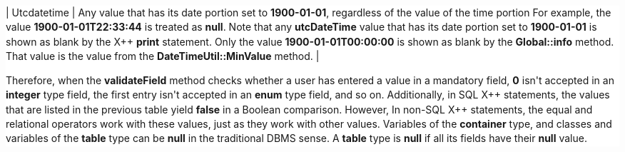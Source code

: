 | Utcdatetime | Any value that has its date portion set to **1900-01-01**, regardless of the value of the time portion For example, the value **1900-01-01T22:33:44** is treated as **null**. Note that any **utcDateTime** value that has its date portion set to **1900-01-01** is shown as blank by the X++ **print** statement. Only the value **1900-01-01T00:00:00** is shown as blank by the **Global::info** method. That value is the value from the **DateTimeUtil::MinValue** method. |

Therefore, when the **validateField** method checks whether a user has entered a value in a mandatory field, **0** isn't accepted in an **integer** type field, the first entry isn't accepted in an **enum** type field, and so on. Additionally, in SQL X++ statements, the values that are listed in the previous table yield **false** in a Boolean comparison. However, In non-SQL X++ statements, the equal and relational operators work with these values, just as they work with other values. Variables of the **container** type, and classes and variables of the **table** type can be **null** in the traditional DBMS sense. A **table** type is **null** if all its fields have their **null** value.



